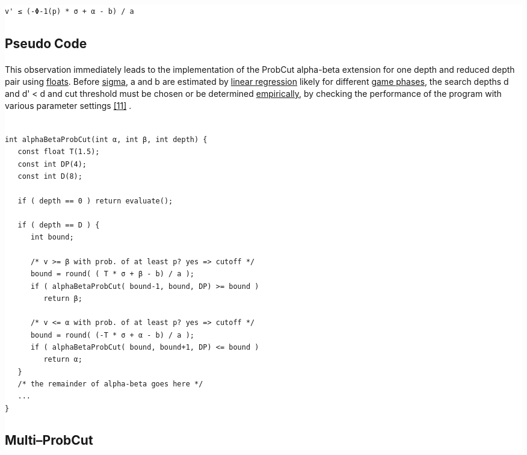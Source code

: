 


```
v' ≤ (-Φ-1(p) * σ + α - b) / a

```

## Pseudo Code


This observation immediately leads to the implementation of the ProbCut alpha-beta extension for one depth and reduced depth pair using [floats](Float "Float"). Before [sigma](https://en.wikipedia.org/wiki/Sigma), a and b are estimated by [linear regression](https://en.wikipedia.org/wiki/Linear_regression) likely for different [game phases](Game_Phases "Game Phases"), the search depths d and d' < d and cut threshold must be chosen or be determined [empirically](https://en.wikipedia.org/wiki/Empirical), by checking the performance of the program with various parameter settings <a id="cite-note-11" href="#cite-ref-11">[11]</a> .




```

int alphaBetaProbCut(int α, int β, int depth) {
   const float T(1.5);
   const int DP(4);
   const int D(8);

   if ( depth == 0 ) return evaluate();

   if ( depth == D ) {
      int bound;

      /* v >= β with prob. of at least p? yes => cutoff */
      bound = round( ( T * σ + β - b) / a );
      if ( alphaBetaProbCut( bound-1, bound, DP) >= bound )
         return β;

      /* v <= α with prob. of at least p? yes => cutoff */
      bound = round( (-T * σ + α - b) / a );
      if ( alphaBetaProbCut( bound, bound+1, DP) <= bound )
         return α;
   }
   /* the remainder of alpha-beta goes here */
   ...
}

```





## Multi–ProbCut

